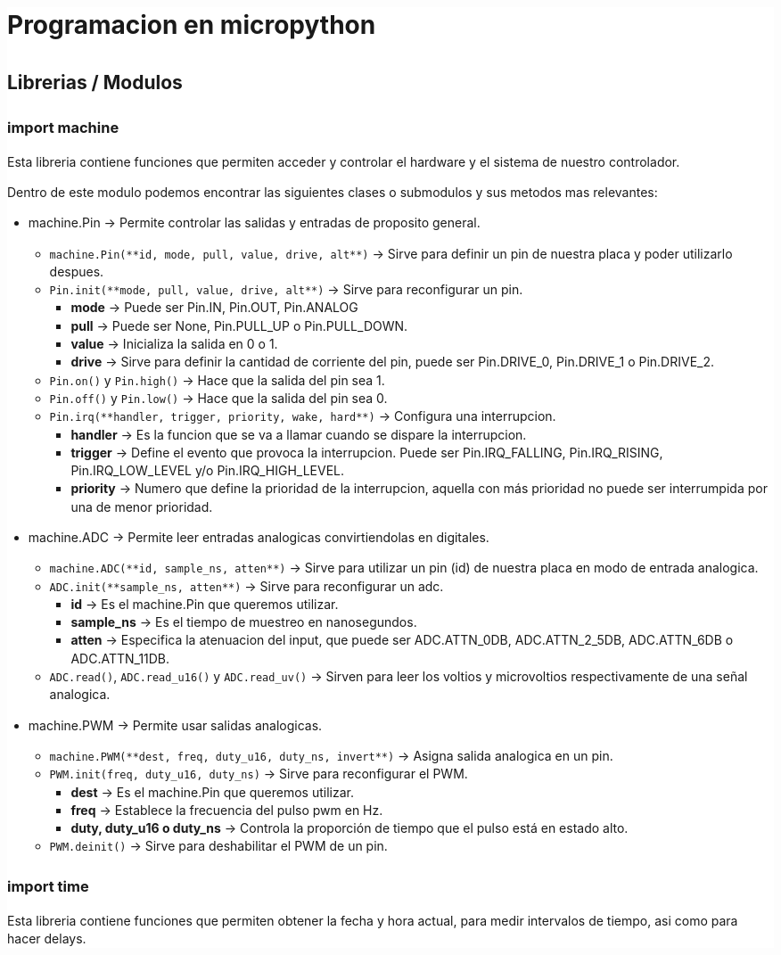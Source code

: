 # Programacion en micropython
## Librerias / Modulos
### import machine
Esta libreria contiene funciones que permiten acceder y controlar el hardware y el sistema de nuestro controlador. 

Dentro de este modulo podemos encontrar las siguientes clases o submodulos y sus metodos mas relevantes:
+ machine.Pin -> Permite controlar las salidas y entradas de proposito general.
  + `machine.Pin(**id, mode, pull, value, drive, alt**)` -> Sirve para definir un pin de nuestra placa y poder utilizarlo despues.
  + `Pin.init(**mode, pull, value, drive, alt**)` -> Sirve para reconfigurar un pin.
    + **mode** -> Puede ser Pin.IN, Pin.OUT, Pin.ANALOG
    + **pull** -> Puede ser None, Pin.PULL_UP o Pin.PULL_DOWN.
    + **value** -> Inicializa la salida en 0 o 1.
    + **drive** -> Sirve para definir la cantidad de corriente del pin, puede ser Pin.DRIVE_0, Pin.DRIVE_1 o Pin.DRIVE_2.
  + `Pin.on()` y `Pin.high()` -> Hace que la salida del pin sea 1.
  + `Pin.off()` y `Pin.low()` -> Hace que la salida del pin sea 0.
  + `Pin.irq(**handler, trigger, priority, wake, hard**)` -> Configura una interrupcion.
    + **handler** -> Es la funcion que se va a llamar cuando se dispare la interrupcion.
    + **trigger** -> Define el evento que provoca la interrupcion. Puede ser Pin.IRQ_FALLING, Pin.IRQ_RISING, Pin.IRQ_LOW_LEVEL y/o Pin.IRQ_HIGH_LEVEL.
    + **priority** -> Numero que define la prioridad de la interrupcion, aquella con más prioridad no puede ser interrumpida por una de menor prioridad.

+ machine.ADC -> Permite leer entradas analogicas convirtiendolas en digitales.
  + `machine.ADC(**id, sample_ns, atten**)` -> Sirve para utilizar un pin (id) de nuestra placa en modo de entrada analogica.
  + `ADC.init(**sample_ns, atten**)` -> Sirve para reconfigurar un adc.
    + **id** -> Es el machine.Pin que queremos utilizar.
    + **sample_ns** -> Es el tiempo de muestreo en nanosegundos.
    + **atten** -> Especifica la atenuacion del input, que puede ser ADC.ATTN_0DB, ADC.ATTN_2_5DB, ADC.ATTN_6DB o ADC.ATTN_11DB.
  + `ADC.read()`, `ADC.read_u16()` y `ADC.read_uv()` -> Sirven para leer los voltios y microvoltios respectivamente de una señal analogica.
   
+ machine.PWM -> Permite usar salidas analogicas.
  + `machine.PWM(**dest, freq, duty_u16, duty_ns, invert**)` -> Asigna salida analogica en un pin.
  + `PWM.init(freq, duty_u16, duty_ns)` -> Sirve para reconfigurar el PWM.
    + **dest** -> Es el machine.Pin que queremos utilizar.
    + **freq** -> Establece la frecuencia del pulso pwm en Hz.
    + **duty, duty_u16 o duty_ns** -> Controla la proporción de tiempo que el pulso está en estado alto.
  + `PWM.deinit()` -> Sirve para deshabilitar el PWM de un pin.

### import time
Esta libreria contiene funciones que permiten obtener la fecha y hora actual, para medir intervalos de tiempo, asi como para hacer delays.
